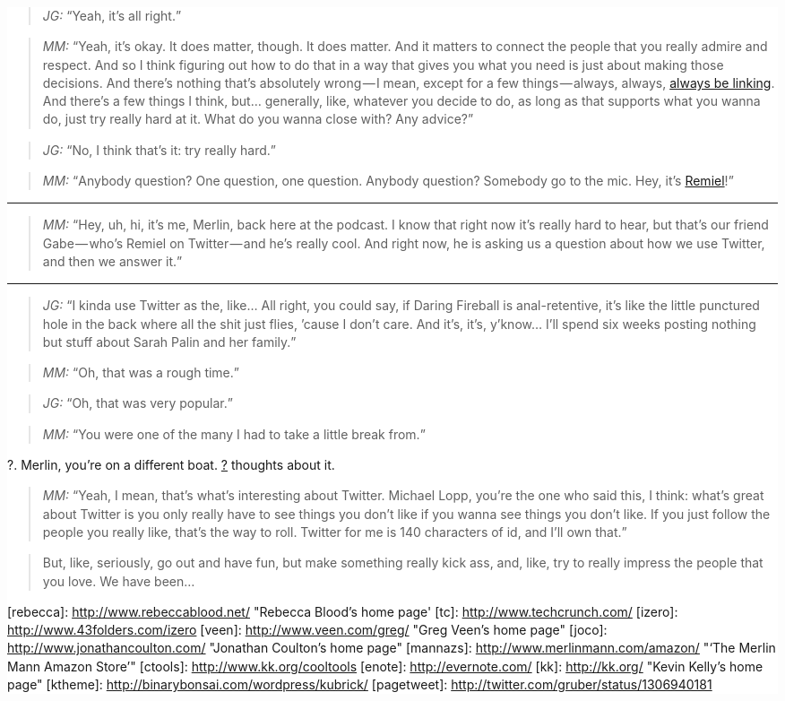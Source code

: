 > <cite><abbr>JG:</abbr></cite>
> <q>Yeah, it’s all right.</q>

> <cite><abbr>MM:</abbr></cite>
> <q>Yeah, it’s okay. It does matter, though. It does matter. And it matters to connect the people that you really admire and respect. And so I think figuring out how to do that in a way that gives you what you need is just about making those decisions. And there’s nothing that’s absolutely wrong — I mean, except for a few things — always, always, [always be linking][abc]. And there’s a few things I think, but… generally, like, whatever you decide to do, as long as that supports what you wanna do, just try really hard at it. What do you wanna close with? Any advice?</q>

 [abc]: http://youtube.com/watch?v=TROhlThs9qY "‘Always Be Closing’ speech from Glengarry Glen Ross"

> <cite><abbr>JG:</abbr></cite>
> <q>No, I think that’s it: try really hard.</q>

> <cite><abbr>MM:</abbr></cite>
> <q>Anybody question? One question, one question. Anybody question? Somebody
> go to the mic. Hey, it’s [Remiel][remiel]!</q>

 [remiel]: http://remiel.info/

* * *

> <cite><abbr>MM:</abbr></cite>
> <q>Hey, uh, hi, it’s me, Merlin, back here at the podcast. I know that right
> now it’s really hard to hear, but that’s our friend Gabe — who’s Remiel on
> Twitter — and he’s really cool. And right now, he is asking us a question
> about how we use Twitter, and then we answer it.</q>

* * *

> <cite><abbr>JG:</abbr></cite>
> <q>I kinda use Twitter as the, like… All right, you could say, if Daring
> Fireball is anal-retentive, it’s like the little punctured hole in the back
> where all the shit just flies, ’cause I don’t care. And it’s, it’s, y’know…
> I’ll spend six weeks posting nothing but stuff about
> <span class='person'>Sarah Palin</span> and her family.</q>

> <cite><abbr>MM:</abbr></cite>
> <q>Oh, that was a rough time.</q>

> <cite><abbr>JG:</abbr></cite>
> <q>Oh, that was very popular.</q>

> <cite><abbr>MM:</abbr></cite>
> <q>You were one of the many I had to take a little break from.</q>

?. Merlin, you’re on a different boat. <ins>?</ins> thoughts about it.</q>

> <cite><abbr>MM:</abbr></cite>
> <q>Yeah, I mean, that’s what’s interesting about Twitter.
> <span class='person'>Michael Lopp</span>, you’re the one who said this, I
> think: what’s great about Twitter is you only really have to see things you
> don’t like if you wanna see things you don’t like. If you just follow the
> people you really like, that’s the way to roll. Twitter for me is 140
> characters of id, and I’ll own that.</q>

> But, like, seriously, go out and have fun, but make something really kick
> ass, and, like, try to really impress the people that you love. We have
> been…</q>


 [149]: http://sxsw.com/node/1498
 [gfollow]: http://daringfireball.net/2009/03/obsession_times_voice
 [mfollow]: http://www.43folders.com/2009/03/25/blogs-turbocharged
 [df]: http://daringfireball.net/ "John Gruber’s home page"
 [mann]: http://www.merlinmann.com/ "Merlin Mann’s home page"
 [43folders]: http://www.43folders.com/ "43folders website"
 [sxsw]: http://sxsw.com/ "South by Southwest website"
 [zeld]: http://www.zeldman.com/ "Jeffrey Zeldman’s home page"
 [ajt]: http://twitter.com/amyjane "Amy Jane’s Twitter page"
 [dgray]: http://www.davegrayinfo.com/ "Dave Gray’s home page"
 [lonelys]: http://lonelysandwich.com/ "Adam Lisagor’s home page"
 [favrd]: http://favrd.textism.com/
 [babar]: http://en.wikipedia.org/wiki/Babar_the_Elephant "Wikipedia article for Babar the Elephant"
 [pubread]: http://en.wikipedia.org/wiki/Publisher’s_reader "Wikipedia article for publisher’s reader"
 [derig]: http://en.wiktionary.org/wiki/de_rigueur "Wiktionary article for de rigueur"
 [sbro]: http://seoulbrother.com/
 [sand]: http://daringfireball.net/2007/06/wwdc_2007_keynote
 [cdoc]: http://craphound.com/ "Cory Doctorow’s home page"
 [hpda]: http://www.43folders.com/2004/09/03/introducing-the-hipster-pda
 [tspank]: http://youlooknicetoday.com/episode/truck-spank
 [irhost]: http://en.wikipedia.org/wiki/Iran_hostage_crisis "Wikipedia article for Iran hostage crisis"
 [37scopy]: http://www.37signals.com/svn/posts/1561-why-you-shouldnt-copy-us-or-anyone-else
 [cmst]: http://twitter.com/comcastcares "comcastcares Twitter profile"
 [cmstsrch]: http://search.twitter.com/search?q=@comcast
 [marco]: http://www.marco.org/ "Marco Arment’s home page"
 [peter]: http://www.peterme.com/ "Peter Merholz’s home page"
 [rebecca]: http://www.rebeccablood.net/ "Rebecca Blood’s home page'
 [tc]: http://www.techcrunch.com/
 [izero]: http://www.43folders.com/izero
 [veen]: http://www.veen.com/greg/ "Greg Veen’s home page"
 [joco]: http://www.jonathancoulton.com/ "Jonathan Coulton’s home page"
 [mannazs]: http://www.merlinmann.com/amazon/ "‘The Merlin Mann Amazon Store’"
 [ctools]: http://www.kk.org/cooltools
 [enote]: http://evernote.com/
 [kk]: http://kk.org/ "Kevin Kelly’s home page"
 [ktheme]: http://binarybonsai.com/wordpress/kubrick/
 [pagetweet]: http://twitter.com/gruber/status/1306940181
